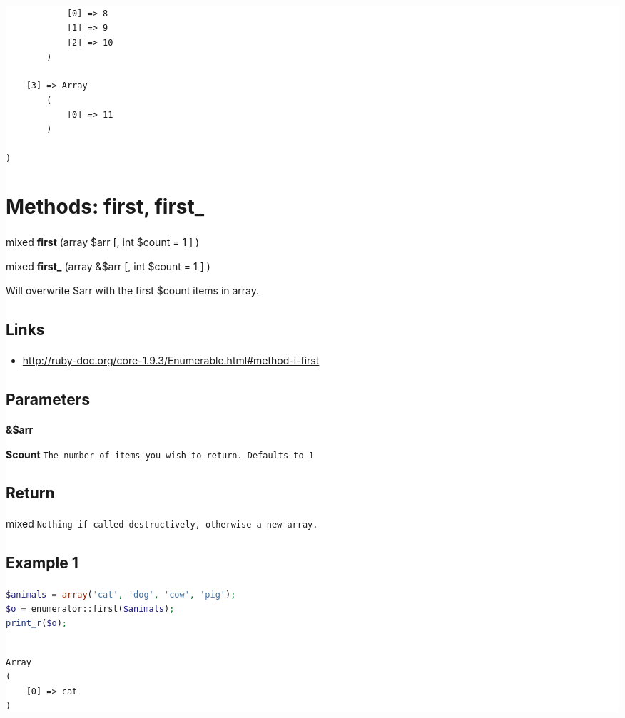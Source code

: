 ```
            [0] => 8
            [1] => 9
            [2] => 10
        )

    [3] => Array
        (
            [0] => 11
        )

)

```


<a name="method_first_"></a>Methods: first, first\_
======================
mixed **first** (array $arr [, int $count = 1 ] )

mixed **first\_** (array &$arr [, int $count = 1 ] )


Will overwrite $arr with the first $count items in array.

Links
-----
 * http://ruby-doc.org/core-1.9.3/Enumerable.html#method-i-first

Parameters
----------
  **&$arr**

  **$count**
    ```
    The number of items you wish to return. Defaults to 1
    ```

Return
------
mixed
    ```
    Nothing if called destructively, otherwise a new array.
    ```

Example 1
---------
```php
$animals = array('cat', 'dog', 'cow', 'pig');
$o = enumerator::first($animals);
print_r($o);
```

```

Array
(
    [0] => cat
)

```
